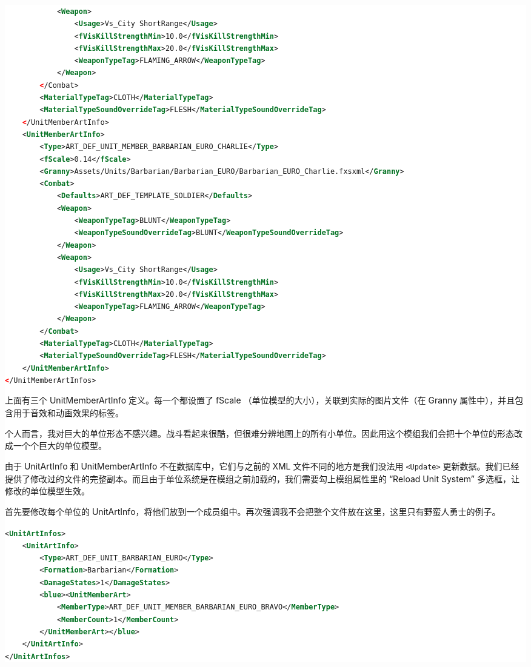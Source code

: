 ```xml
            <Weapon>
                <Usage>Vs_City ShortRange</Usage>
                <fVisKillStrengthMin>10.0</fVisKillStrengthMin>
                <fVisKillStrengthMax>20.0</fVisKillStrengthMax>
                <WeaponTypeTag>FLAMING_ARROW</WeaponTypeTag>
            </Weapon>
        </Combat>
        <MaterialTypeTag>CLOTH</MaterialTypeTag>
        <MaterialTypeSoundOverrideTag>FLESH</MaterialTypeSoundOverrideTag>
    </UnitMemberArtInfo>
    <UnitMemberArtInfo>
        <Type>ART_DEF_UNIT_MEMBER_BARBARIAN_EURO_CHARLIE</Type>
        <fScale>0.14</fScale>
        <Granny>Assets/Units/Barbarian/Barbarian_EURO/Barbarian_EURO_Charlie.fxsxml</Granny>
        <Combat>
            <Defaults>ART_DEF_TEMPLATE_SOLDIER</Defaults>
            <Weapon>
                <WeaponTypeTag>BLUNT</WeaponTypeTag>
                <WeaponTypeSoundOverrideTag>BLUNT</WeaponTypeSoundOverrideTag>
            </Weapon>
            <Weapon>
                <Usage>Vs_City ShortRange</Usage>
                <fVisKillStrengthMin>10.0</fVisKillStrengthMin>
                <fVisKillStrengthMax>20.0</fVisKillStrengthMax>
                <WeaponTypeTag>FLAMING_ARROW</WeaponTypeTag>
            </Weapon>
        </Combat>
        <MaterialTypeTag>CLOTH</MaterialTypeTag>
        <MaterialTypeSoundOverrideTag>FLESH</MaterialTypeSoundOverrideTag>
    </UnitMemberArtInfo>
</UnitMemberArtInfos>
```

上面有三个 UnitMemberArtInfo 定义。每一个都设置了 fScale （单位模型的大小），关联到实际的图片文件（在 Granny 属性中），并且包含用于音效和动画效果的标签。

个人而言，我对巨大的单位形态不感兴趣。战斗看起来很酷，但很难分辨地图上的所有小单位。因此用这个模组我们会把十个单位的形态改成一个个巨大的单位模型。

由于 UnitArtInfo 和 UnitMemberArtInfo 不在数据库中，它们与之前的 XML 文件不同的地方是我们没法用 `<Update>` 更新数据。我们已经提供了修改过的文件的完整副本。而且由于单位系统是在模组之前加载的，我们需要勾上模组属性里的 “Reload Unit System” 多选框，让修改的单位模型生效。

首先要修改每个单位的 UnitArtInfo，将他们放到一个成员组中。再次强调我不会把整个文件放在这里，这里只有野蛮人勇士的例子。

```xml
<UnitArtInfos>
    <UnitArtInfo>
        <Type>ART_DEF_UNIT_BARBARIAN_EURO</Type>
        <Formation>Barbarian</Formation>
        <DamageStates>1</DamageStates>
        <blue><UnitMemberArt>
            <MemberType>ART_DEF_UNIT_MEMBER_BARBARIAN_EURO_BRAVO</MemberType>
            <MemberCount>1</MemberCount>
        </UnitMemberArt></blue>
    </UnitArtInfo>
</UnitArtInfos>
```
